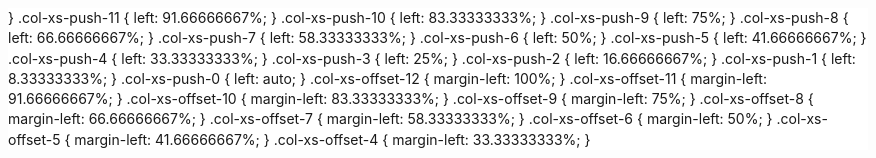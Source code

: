 }
.col-xs-push-11 {
  left: 91.66666667%;
}
.col-xs-push-10 {
  left: 83.33333333%;
}
.col-xs-push-9 {
  left: 75%;
}
.col-xs-push-8 {
  left: 66.66666667%;
}
.col-xs-push-7 {
  left: 58.33333333%;
}
.col-xs-push-6 {
  left: 50%;
}
.col-xs-push-5 {
  left: 41.66666667%;
}
.col-xs-push-4 {
  left: 33.33333333%;
}
.col-xs-push-3 {
  left: 25%;
}
.col-xs-push-2 {
  left: 16.66666667%;
}
.col-xs-push-1 {
  left: 8.33333333%;
}
.col-xs-push-0 {
  left: auto;
}
.col-xs-offset-12 {
  margin-left: 100%;
}
.col-xs-offset-11 {
  margin-left: 91.66666667%;
}
.col-xs-offset-10 {
  margin-left: 83.33333333%;
}
.col-xs-offset-9 {
  margin-left: 75%;
}
.col-xs-offset-8 {
  margin-left: 66.66666667%;
}
.col-xs-offset-7 {
  margin-left: 58.33333333%;
}
.col-xs-offset-6 {
  margin-left: 50%;
}
.col-xs-offset-5 {
  margin-left: 41.66666667%;
}
.col-xs-offset-4 {
  margin-left: 33.33333333%;
}